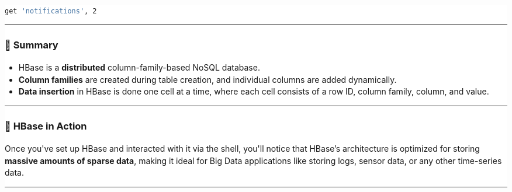   ```bash
  get 'notifications', 2
  ```

---

### 📝 **Summary**

* HBase is a **distributed** column-family-based NoSQL database.
* **Column families** are created during table creation, and individual columns are added dynamically.
* **Data insertion** in HBase is done one cell at a time, where each cell consists of a row ID, column family, column, and value.

---

### 🚀 **HBase in Action**

Once you've set up HBase and interacted with it via the shell, you'll notice that HBase’s architecture is optimized for storing **massive amounts of sparse data**, making it ideal for Big Data applications like storing logs, sensor data, or any other time-series data.

---


















